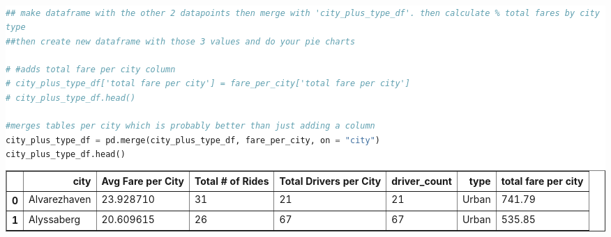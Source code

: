


```python
## make dataframe with the other 2 datapoints then merge with 'city_plus_type_df'. then calculate % total fares by city type
##then create new dataframe with those 3 values and do your pie charts

# #adds total fare per city column
# city_plus_type_df['total fare per city'] = fare_per_city['total fare per city']
# city_plus_type_df.head()

#merges tables per city which is probably better than just adding a column
city_plus_type_df = pd.merge(city_plus_type_df, fare_per_city, on = "city")
city_plus_type_df.head()

```




<div>
<style>
    .dataframe thead tr:only-child th {
        text-align: right;
    }

    .dataframe thead th {
        text-align: left;
    }

    .dataframe tbody tr th {
        vertical-align: top;
    }
</style>
<table border="1" class="dataframe">
  <thead>
    <tr style="text-align: right;">
      <th></th>
      <th>city</th>
      <th>Avg Fare per City</th>
      <th>Total # of Rides</th>
      <th>Total Drivers per City</th>
      <th>driver_count</th>
      <th>type</th>
      <th>total fare per city</th>
    </tr>
  </thead>
  <tbody>
    <tr>
      <th>0</th>
      <td>Alvarezhaven</td>
      <td>23.928710</td>
      <td>31</td>
      <td>21</td>
      <td>21</td>
      <td>Urban</td>
      <td>741.79</td>
    </tr>
    <tr>
      <th>1</th>
      <td>Alyssaberg</td>
      <td>20.609615</td>
      <td>26</td>
      <td>67</td>
      <td>67</td>
      <td>Urban</td>
      <td>535.85</td>